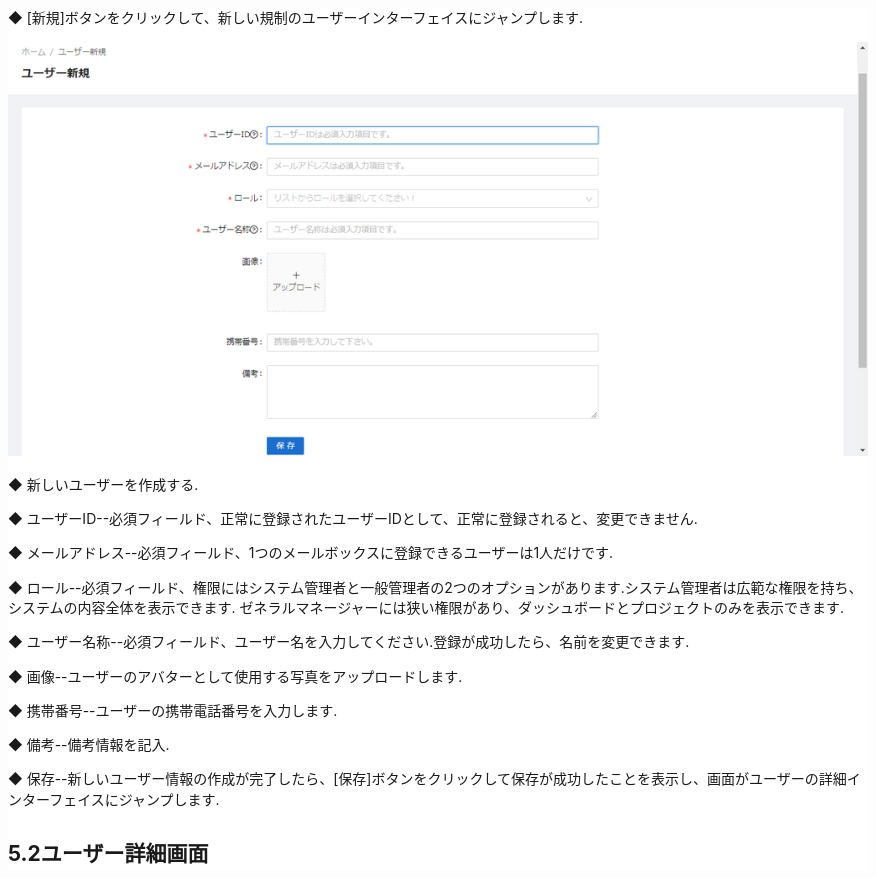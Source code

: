 ◆ [新規]ボタンをクリックして、新しい規制のユーザーインターフェイスにジャンプします.

![5-5.1（2）](./images2.0/5-5.1（2）.png)

◆ 新しいユーザーを作成する.

◆ ユーザーID--必須フィールド、正常に登録されたユーザーIDとして、正常に登録されると、変更できません.

◆ メールアドレス--必須フィールド、1つのメールボックスに登録できるユーザーは1人だけです.

◆ ロール--必須フィールド、権限にはシステム管理者と一般管理者の2つのオプションがあります.システム管理者は広範な権限を持ち、システムの内容全体を表示できます. ゼネラルマネージャーには狭い権限があり、ダッシュボードとプロジェクトのみを表示できます.

◆ ユーザー名称--必須フィールド、ユーザー名を入力してください.登録が成功したら、名前を変更できます.

◆ 画像--ユーザーのアバターとして使用する写真をアップロードします.

◆ 携帯番号--ユーザーの携帯電話番号を入力します.

◆ 備考--備考情報を記入.

◆ 保存--新しいユーザー情報の作成が完了したら、[保存]ボタンをクリックして保存が成功したことを表示し、画面がユーザーの詳細インターフェイスにジャンプします.



## 5.2ユーザー詳細画面
